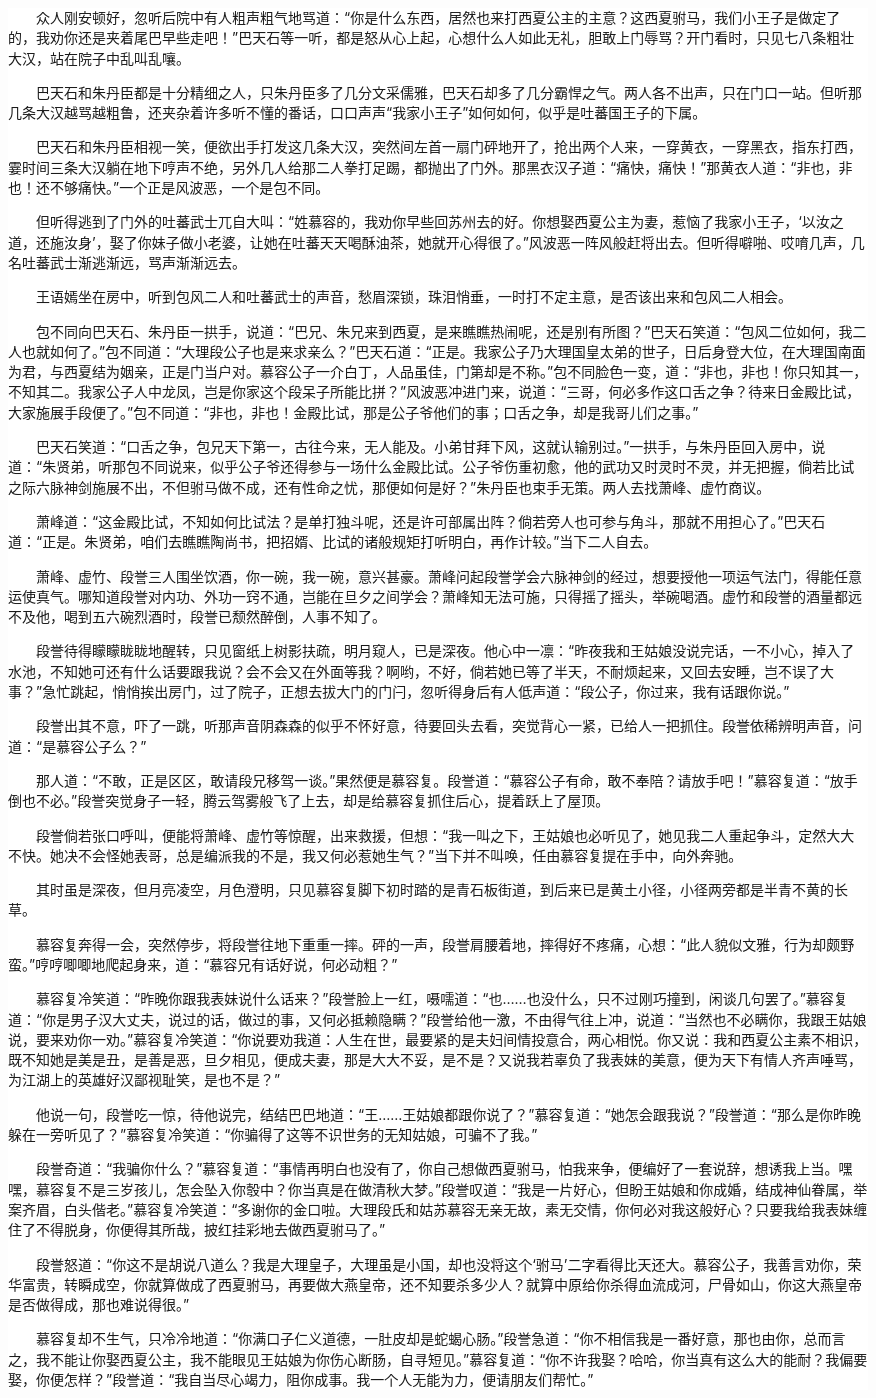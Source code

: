 　　众人刚安顿好，忽听后院中有人粗声粗气地骂道：“你是什么东西，居然也来打西夏公主的主意？这西夏驸马，我们小王子是做定了的，我劝你还是夹着尾巴早些走吧！”巴天石等一听，都是怒从心上起，心想什么人如此无礼，胆敢上门辱骂？开门看时，只见七八条粗壮大汉，站在院子中乱叫乱嚷。

　　巴天石和朱丹臣都是十分精细之人，只朱丹臣多了几分文采儒雅，巴天石却多了几分霸悍之气。两人各不出声，只在门口一站。但听那几条大汉越骂越粗鲁，还夹杂着许多听不懂的番话，口口声声“我家小王子”如何如何，似乎是吐蕃国王子的下属。

　　巴天石和朱丹臣相视一笑，便欲出手打发这几条大汉，突然间左首一扇门砰地开了，抢出两个人来，一穿黄衣，一穿黑衣，指东打西，霎时间三条大汉躺在地下哼声不绝，另外几人给那二人拳打足踢，都抛出了门外。那黑衣汉子道：“痛快，痛快！”那黄衣人道：“非也，非也！还不够痛快。”一个正是风波恶，一个是包不同。

　　但听得逃到了门外的吐蕃武士兀自大叫：“姓慕容的，我劝你早些回苏州去的好。你想娶西夏公主为妻，惹恼了我家小王子，‘以汝之道，还施汝身’，娶了你妹子做小老婆，让她在吐蕃天天喝酥油茶，她就开心得很了。”风波恶一阵风般赶将出去。但听得噼啪、哎唷几声，几名吐蕃武士渐逃渐远，骂声渐渐远去。

　　王语嫣坐在房中，听到包风二人和吐蕃武士的声音，愁眉深锁，珠泪悄垂，一时打不定主意，是否该出来和包风二人相会。

　　包不同向巴天石、朱丹臣一拱手，说道：“巴兄、朱兄来到西夏，是来瞧瞧热闹呢，还是别有所图？”巴天石笑道：“包风二位如何，我二人也就如何了。”包不同道：“大理段公子也是来求亲么？”巴天石道：“正是。我家公子乃大理国皇太弟的世子，日后身登大位，在大理国南面为君，与西夏结为姻亲，正是门当户对。慕容公子一介白丁，人品虽佳，门第却是不称。”包不同脸色一变，道：“非也，非也！你只知其一，不知其二。我家公子人中龙凤，岂是你家这个段呆子所能比拼？”风波恶冲进门来，说道：“三哥，何必多作这口舌之争？待来日金殿比试，大家施展手段便了。”包不同道：“非也，非也！金殿比试，那是公子爷他们的事；口舌之争，却是我哥儿们之事。”

　　巴天石笑道：“口舌之争，包兄天下第一，古往今来，无人能及。小弟甘拜下风，这就认输别过。”一拱手，与朱丹臣回入房中，说道：“朱贤弟，听那包不同说来，似乎公子爷还得参与一场什么金殿比试。公子爷伤重初愈，他的武功又时灵时不灵，并无把握，倘若比试之际六脉神剑施展不出，不但驸马做不成，还有性命之忧，那便如何是好？”朱丹臣也束手无策。两人去找萧峰、虚竹商议。

　　萧峰道：“这金殿比试，不知如何比试法？是单打独斗呢，还是许可部属出阵？倘若旁人也可参与角斗，那就不用担心了。”巴天石道：“正是。朱贤弟，咱们去瞧瞧陶尚书，把招婿、比试的诸般规矩打听明白，再作计较。”当下二人自去。

　　萧峰、虚竹、段誉三人围坐饮酒，你一碗，我一碗，意兴甚豪。萧峰问起段誉学会六脉神剑的经过，想要授他一项运气法门，得能任意运使真气。哪知道段誉对内功、外功一窍不通，岂能在旦夕之间学会？萧峰知无法可施，只得摇了摇头，举碗喝酒。虚竹和段誉的酒量都远不及他，喝到五六碗烈酒时，段誉已颓然醉倒，人事不知了。

　　段誉待得矇矇眬眬地醒转，只见窗纸上树影扶疏，明月窥人，已是深夜。他心中一凛：“昨夜我和王姑娘没说完话，一不小心，掉入了水池，不知她可还有什么话要跟我说？会不会又在外面等我？啊哟，不好，倘若她已等了半天，不耐烦起来，又回去安睡，岂不误了大事？”急忙跳起，悄悄挨出房门，过了院子，正想去拔大门的门闩，忽听得身后有人低声道：“段公子，你过来，我有话跟你说。”

　　段誉出其不意，吓了一跳，听那声音阴森森的似乎不怀好意，待要回头去看，突觉背心一紧，已给人一把抓住。段誉依稀辨明声音，问道：“是慕容公子么？”

　　那人道：“不敢，正是区区，敢请段兄移驾一谈。”果然便是慕容复。段誉道：“慕容公子有命，敢不奉陪？请放手吧！”慕容复道：“放手倒也不必。”段誉突觉身子一轻，腾云驾雾般飞了上去，却是给慕容复抓住后心，提着跃上了屋顶。

　　段誉倘若张口呼叫，便能将萧峰、虚竹等惊醒，出来救援，但想：“我一叫之下，王姑娘也必听见了，她见我二人重起争斗，定然大大不快。她决不会怪她表哥，总是编派我的不是，我又何必惹她生气？”当下并不叫唤，任由慕容复提在手中，向外奔驰。

　　其时虽是深夜，但月亮凌空，月色澄明，只见慕容复脚下初时踏的是青石板街道，到后来已是黄土小径，小径两旁都是半青不黄的长草。

　　慕容复奔得一会，突然停步，将段誉往地下重重一摔。砰的一声，段誉肩腰着地，摔得好不疼痛，心想：“此人貌似文雅，行为却颇野蛮。”哼哼唧唧地爬起身来，道：“慕容兄有话好说，何必动粗？”

　　慕容复冷笑道：“昨晚你跟我表妹说什么话来？”段誉脸上一红，嗫嚅道：“也……也没什么，只不过刚巧撞到，闲谈几句罢了。”慕容复道：“你是男子汉大丈夫，说过的话，做过的事，又何必抵赖隐瞒？”段誉给他一激，不由得气往上冲，说道：“当然也不必瞒你，我跟王姑娘说，要来劝你一劝。”慕容复冷笑道：“你说要劝我道：人生在世，最要紧的是夫妇间情投意合，两心相悦。你又说：我和西夏公主素不相识，既不知她是美是丑，是善是恶，旦夕相见，便成夫妻，那是大大不妥，是不是？又说我若辜负了我表妹的美意，便为天下有情人齐声唾骂，为江湖上的英雄好汉鄙视耻笑，是也不是？”

　　他说一句，段誉吃一惊，待他说完，结结巴巴地道：“王……王姑娘都跟你说了？”慕容复道：“她怎会跟我说？”段誉道：“那么是你昨晚躲在一旁听见了？”慕容复冷笑道：“你骗得了这等不识世务的无知姑娘，可骗不了我。”

　　段誉奇道：“我骗你什么？”慕容复道：“事情再明白也没有了，你自己想做西夏驸马，怕我来争，便编好了一套说辞，想诱我上当。嘿嘿，慕容复不是三岁孩儿，怎会坠入你彀中？你当真是在做清秋大梦。”段誉叹道：“我是一片好心，但盼王姑娘和你成婚，结成神仙眷属，举案齐眉，白头偕老。”慕容复冷笑道：“多谢你的金口啦。大理段氏和姑苏慕容无亲无故，素无交情，你何必对我这般好心？只要我给我表妹缠住了不得脱身，你便得其所哉，披红挂彩地去做西夏驸马了。”

　　段誉怒道：“你这不是胡说八道么？我是大理皇子，大理虽是小国，却也没将这个‘驸马’二字看得比天还大。慕容公子，我善言劝你，荣华富贵，转瞬成空，你就算做成了西夏驸马，再要做大燕皇帝，还不知要杀多少人？就算中原给你杀得血流成河，尸骨如山，你这大燕皇帝是否做得成，那也难说得很。”

　　慕容复却不生气，只冷冷地道：“你满口子仁义道德，一肚皮却是蛇蝎心肠。”段誉急道：“你不相信我是一番好意，那也由你，总而言之，我不能让你娶西夏公主，我不能眼见王姑娘为你伤心断肠，自寻短见。”慕容复道：“你不许我娶？哈哈，你当真有这么大的能耐？我偏要娶，你便怎样？”段誉道：“我自当尽心竭力，阻你成事。我一个人无能为力，便请朋友们帮忙。”
